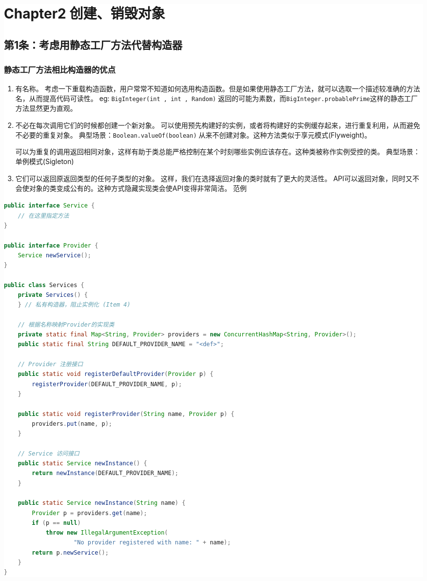 # Chapter2 创建、销毁对象

## 第1条：考虑用静态工厂方法代替构造器

### 静态工厂方法相比构造器的优点

1. 有名称。
   考虑一下重载构造函数，用户常常不知道如何选用构造函数。但是如果使用静态工厂方法，就可以选取一个描述较准确的方法名，从而提高代码可读性。
   eg: `BigInteger(int , int , Random)` 返回的可能为素数，而`BigInteger.probablePrime`这样的静态工厂方法显然更为直观。

2. 不必在每次调用它们的时候都创建一个新对象。
   可以使用预先构建好的实例，或者将构建好的实例缓存起来，进行重复利用，从而避免不必要的重复对象。
   典型场景：`Boolean.valueOf(boolean)` 从来不创建对象。这种方法类似于享元模式(Flyweight)。

   可以为重复的调用返回相同对象，这样有助于类总能严格控制在某个时刻哪些实例应该存在。这种类被称作实例受控的类。
   典型场景：单例模式(Sigleton)

3. 它们可以返回原返回类型的任何子类型的对象。
   这样，我们在选择返回对象的类时就有了更大的灵活性。
   API可以返回对象，同时又不会使对象的类变成公有的。这种方式隐藏实现类会使API变得非常简洁。
   范例
```java
public interface Service {
	// 在这里指定方法
}

public interface Provider {
	Service newService();
}

public class Services {
	private Services() {
	} // 私有构造器，阻止实例化 (Item 4)

	// 根据名称映射Provider的实现类
	private static final Map<String, Provider> providers = new ConcurrentHashMap<String, Provider>();
	public static final String DEFAULT_PROVIDER_NAME = "<def>";

	// Provider 注册接口
	public static void registerDefaultProvider(Provider p) {
		registerProvider(DEFAULT_PROVIDER_NAME, p);
	}

	public static void registerProvider(String name, Provider p) {
		providers.put(name, p);
	}

	// Service 访问接口
	public static Service newInstance() {
		return newInstance(DEFAULT_PROVIDER_NAME);
	}

	public static Service newInstance(String name) {
		Provider p = providers.get(name);
		if (p == null)
			throw new IllegalArgumentException(
					"No provider registered with name: " + name);
		return p.newService();
	}
}
```
